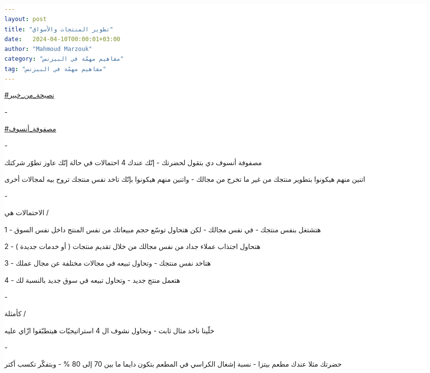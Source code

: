 ```yaml
---
layout: post
title: "تطوير المنتجات والأسواق"
date:   2024-04-10T00:00:01+03:00
author: "Mahmoud Marzouk"
category: "مفاهيم مهمّة في البيزنس"
tag: "مفاهيم مهمّة في البيزنس"
---
```



[<u>\#نصيحة\_من\_خبير</u>](https://www.facebook.com/hashtag/%D9%86%D8%B5%D9%8A%D8%AD%D8%A9_%D9%85%D9%86_%D8%AE%D8%A8%D9%8A%D8%B1?__eep__=6&__cft__%5b0%5d=AZVFNsExnN8l7ZXke8Aeh45OpwxnsQCYxWNO_HnTRXmGK3aWNaVW_CUC-nDvlbhPM7R0QMyqNev3Ggj0-1Ay8R2cHJZhFTpFsrNKE0D6BiCsi7eaUHxHAHtsvYn7E906jXDEUe9xp-4uz9TmKnCUjZNGLT4wRvGL_GVq97GoBbLv-FCytH4ZJlYO68HjFuZojeg&__tn__=*NK-R)

\-

[<u>\#مصفوفة\_أنسوف</u>](https://www.facebook.com/hashtag/%D9%85%D8%B5%D9%81%D9%88%D9%81%D8%A9_%D8%A3%D9%86%D8%B3%D9%88%D9%81?__eep__=6&__cft__%5b0%5d=AZVFNsExnN8l7ZXke8Aeh45OpwxnsQCYxWNO_HnTRXmGK3aWNaVW_CUC-nDvlbhPM7R0QMyqNev3Ggj0-1Ay8R2cHJZhFTpFsrNKE0D6BiCsi7eaUHxHAHtsvYn7E906jXDEUe9xp-4uz9TmKnCUjZNGLT4wRvGL_GVq97GoBbLv-FCytH4ZJlYO68HjFuZojeg&__tn__=*NK-R)

\-

مصفوفة أنسوف دي بتقول لحضرتك - إنّك عندك 4 احتمالات في
حالة إنّك عاوز تطوّر شركتك

اتنين منهم هيكونوا بتطوير منتجك من غير ما تخرج من
مجالك - واتنين منهم هيكونوا بإنّك تاخد نفس منتجك تروح بيه لمجالات
أخرى

\-

الاحتمالات هي /

1 - هتشتغل بنفس منتجك - في نفس مجالك - لكن هتحاول توسّع
حجم مبيعاتك من نفس المنتج داخل نفس السوق

2 - هتحاول اجتذاب عملاء جداد من نفس مجالك من خلال تقديم
منتجات ( أو خدمات جديدة )

3 - هتاخد نفس منتجك - وتحاول تبيعه في مجالات مختلفة عن
مجال عملك

4 - هتعمل منتج جديد - وتحاول تبيعه في سوق جديد بالنسبة
لك

\-

كأمثلة /

خلّينا ناخد مثال ثابت - ونحاول نشوف ال 4 استراتيجيّات
هيتطبّقوا ازّاي عليه

\-

حضرتك مثلا عندك مطعم بيتزا - نسبة إشغال الكراسي في
المطعم بتكون دايما ما بين 70 إلى 80 % - وبتفكّر تكسب أكتر
